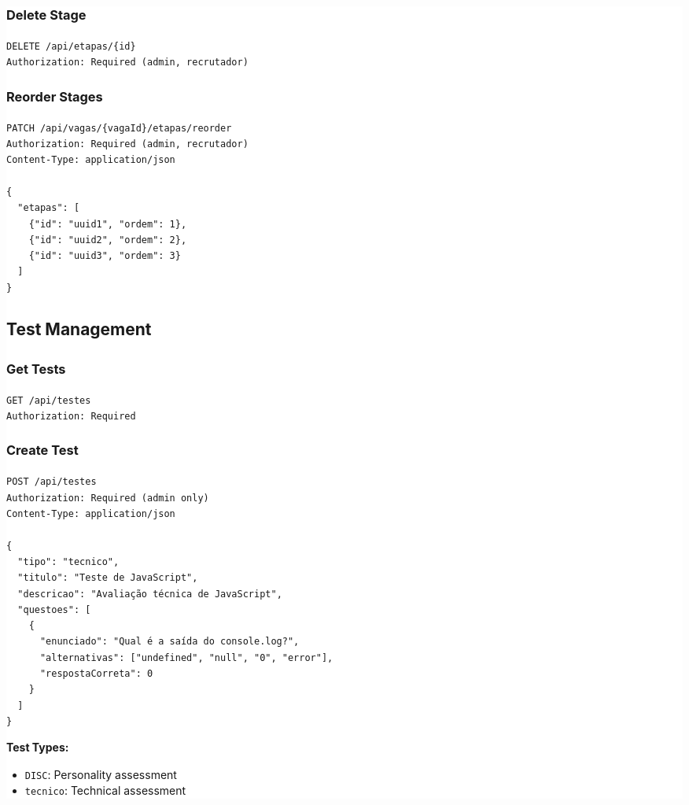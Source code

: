 ### Delete Stage
```http
DELETE /api/etapas/{id}
Authorization: Required (admin, recrutador)
```

### Reorder Stages
```http
PATCH /api/vagas/{vagaId}/etapas/reorder
Authorization: Required (admin, recrutador)
Content-Type: application/json

{
  "etapas": [
    {"id": "uuid1", "ordem": 1},
    {"id": "uuid2", "ordem": 2},
    {"id": "uuid3", "ordem": 3}
  ]
}
```

## Test Management

### Get Tests
```http
GET /api/testes
Authorization: Required
```

### Create Test
```http
POST /api/testes
Authorization: Required (admin only)
Content-Type: application/json

{
  "tipo": "tecnico",
  "titulo": "Teste de JavaScript",
  "descricao": "Avaliação técnica de JavaScript",
  "questoes": [
    {
      "enunciado": "Qual é a saída do console.log?",
      "alternativas": ["undefined", "null", "0", "error"],
      "respostaCorreta": 0
    }
  ]
}
```

**Test Types:**
- `DISC`: Personality assessment
- `tecnico`: Technical assessment
